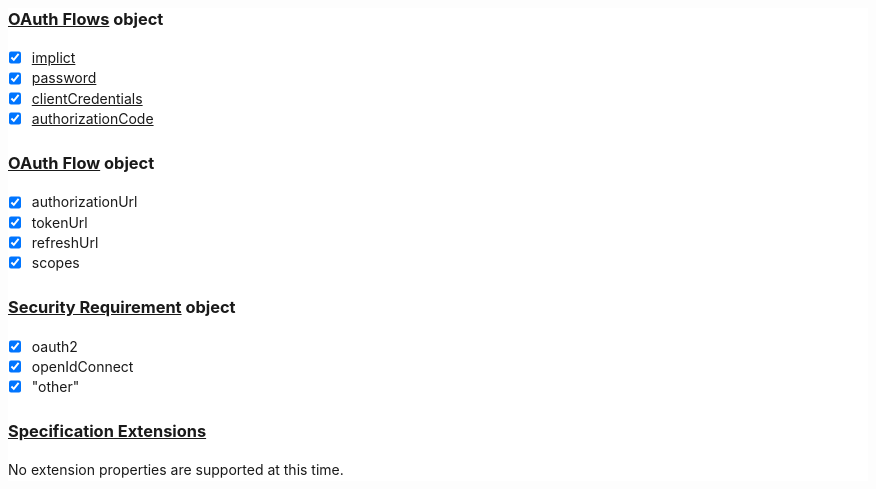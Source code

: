 ### [OAuth Flows](https://github.com/OAI/OpenAPI-Specification/blob/OpenAPI.next/versions/3.0.md#oauth-flows-object) object

- [x] [implict](#oauth-flow-object)
- [x] [password](#oauth-flow-object)
- [x] [clientCredentials](#oauth-flow-object)
- [x] [authorizationCode](#oauth-flow-object)

### [OAuth Flow](https://github.com/OAI/OpenAPI-Specification/blob/OpenAPI.next/versions/3.0.md#oauth-flow-object) object

- [x] authorizationUrl
- [x] tokenUrl
- [x] refreshUrl
- [x] scopes

### [Security Requirement](https://github.com/OAI/OpenAPI-Specification/blob/OpenAPI.next/versions/3.0.md#security-requirement-object) object

- [x] oauth2
- [x] openIdConnect
- [x] "other"

### [Specification Extensions](https://github.com/OAI/OpenAPI-Specification/blob/OpenAPI.next/versions/3.0.md#specification-extensions)

No extension properties are supported at this time.

[cm]: http://spec.commonmark.org/0.27/
[jsschema]: http://json-schema.org/latest/json-schema-validation.html#rfc.section.6
[oa3]: https://github.com/OAI/OpenAPI-Specification/blob/3.0.0-rc2/versions/3.0.md

